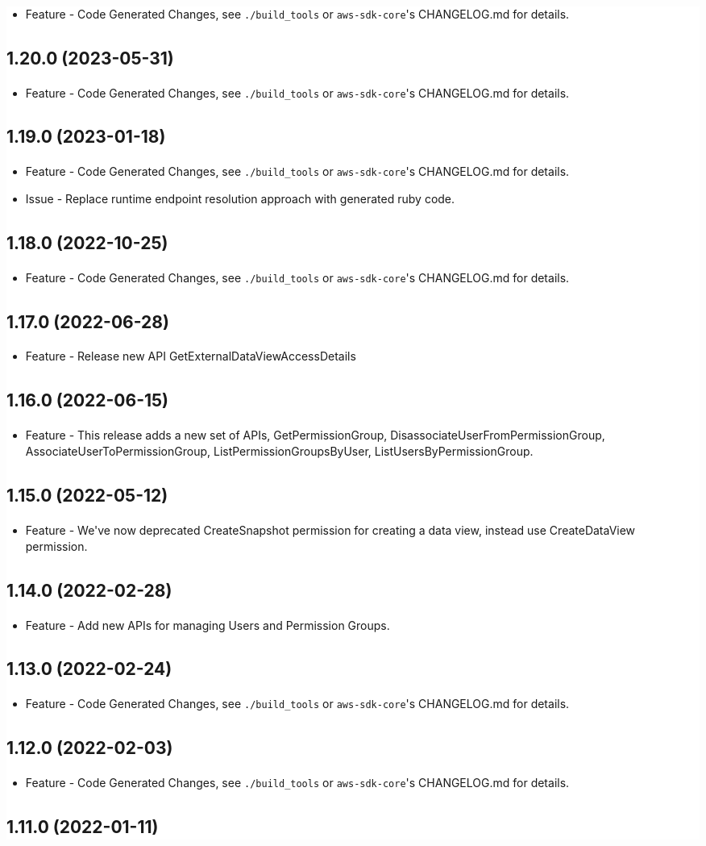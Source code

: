 * Feature - Code Generated Changes, see `./build_tools` or `aws-sdk-core`'s CHANGELOG.md for details.

1.20.0 (2023-05-31)
------------------

* Feature - Code Generated Changes, see `./build_tools` or `aws-sdk-core`'s CHANGELOG.md for details.

1.19.0 (2023-01-18)
------------------

* Feature - Code Generated Changes, see `./build_tools` or `aws-sdk-core`'s CHANGELOG.md for details.

* Issue - Replace runtime endpoint resolution approach with generated ruby code.

1.18.0 (2022-10-25)
------------------

* Feature - Code Generated Changes, see `./build_tools` or `aws-sdk-core`'s CHANGELOG.md for details.

1.17.0 (2022-06-28)
------------------

* Feature - Release new API GetExternalDataViewAccessDetails

1.16.0 (2022-06-15)
------------------

* Feature - This release adds a new set of APIs, GetPermissionGroup, DisassociateUserFromPermissionGroup, AssociateUserToPermissionGroup, ListPermissionGroupsByUser, ListUsersByPermissionGroup.

1.15.0 (2022-05-12)
------------------

* Feature - We've now deprecated CreateSnapshot permission for creating a data view, instead use CreateDataView permission.

1.14.0 (2022-02-28)
------------------

* Feature - Add new APIs for managing Users and Permission Groups.

1.13.0 (2022-02-24)
------------------

* Feature - Code Generated Changes, see `./build_tools` or `aws-sdk-core`'s CHANGELOG.md for details.

1.12.0 (2022-02-03)
------------------

* Feature - Code Generated Changes, see `./build_tools` or `aws-sdk-core`'s CHANGELOG.md for details.

1.11.0 (2022-01-11)
------------------
